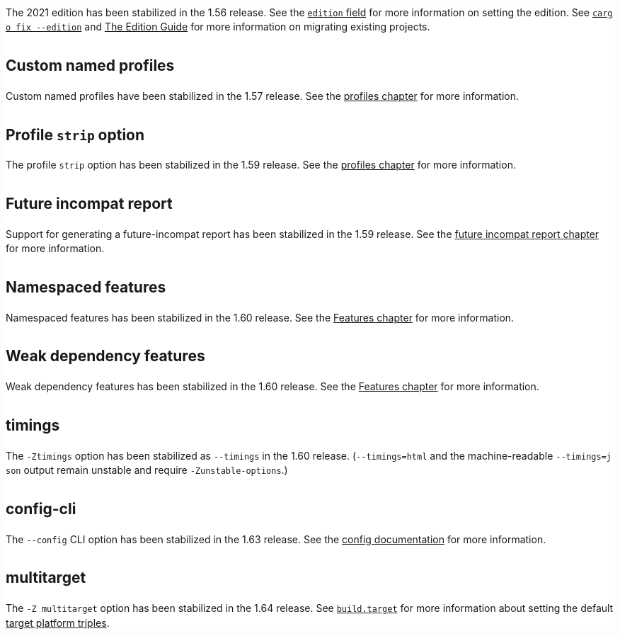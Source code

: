 The 2021 edition has been stabilized in the 1.56 release.
See the [`edition` field](manifest.md#the-edition-field) for more information on setting the edition.
See [`cargo fix --edition`](../commands/cargo-fix.md) and [The Edition Guide](../../edition-guide/index.html) for more information on migrating existing projects.


## Custom named profiles

Custom named profiles have been stabilized in the 1.57 release. See the
[profiles chapter](profiles.md#custom-profiles) for more information.

## Profile `strip` option

The profile `strip` option has been stabilized in the 1.59 release. See the
[profiles chapter](profiles.md#strip) for more information.

## Future incompat report

Support for generating a future-incompat report has been stabilized
in the 1.59 release. See the [future incompat report chapter](future-incompat-report.md)
for more information.

## Namespaced features

Namespaced features has been stabilized in the 1.60 release.
See the [Features chapter](features.md#optional-dependencies) for more information.

## Weak dependency features

Weak dependency features has been stabilized in the 1.60 release.
See the [Features chapter](features.md#dependency-features) for more information.

## timings

The `-Ztimings` option has been stabilized as `--timings` in the 1.60 release.
(`--timings=html` and the machine-readable `--timings=json` output remain
unstable and require `-Zunstable-options`.)

## config-cli

The `--config` CLI option has been stabilized in the 1.63 release. See
the [config documentation](config.html#command-line-overrides) for more
information.

## multitarget

The `-Z multitarget` option has been stabilized in the 1.64 release.
See [`build.target`](config.md#buildtarget) for more information about
setting the default [target platform triples][target triple].


[config file]: config.md
[nightly channel]: ../../book/appendix-07-nightly-rust.html
[stabilized]: https://doc.crates.io/contrib/process/unstable.html#stabilization
[nightly version]: https://doc.rust-lang.org/nightly/cargo/reference/unstable.html
[rust-lang/rust#64158]: https://github.com/rust-lang/rust/pull/64158
[`env!`]: https://doc.rust-lang.org/std/macro.env.html
[`cache.auto-clean-frequency`]: config.md#cacheauto-clean-frequency
[`cargo install`]: ../commands/cargo-install.md
[target triple]: ../appendix/glossary.md#target '"target" (glossary)'
[`cargo logout`]: ../commands/cargo-logout.md